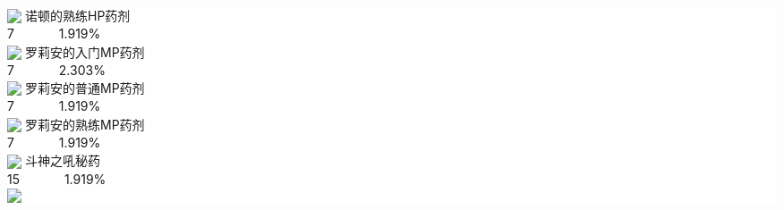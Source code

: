  </tr>
  <tr>
    <td>
    <span class="rarity1" style="display: flex; align-items: center;">
      <img style="position: relative; margin-right: 4px;" src="/assets/images/ImagePacks2/sprite_item_stackable/consumption.img/154.png" />
      <a>诺顿的熟练HP药剂</a>
    </span>
    </td>
    <td>7</td>
    <td><span style="color: #ffffff">可交易</span></td>
    <td>1.919%</td>
  </tr>
  <tr>
    <td>
    <span class="rarity1" style="display: flex; align-items: center;">
      <img style="position: relative; margin-right: 4px;" src="/assets/images/ImagePacks2/sprite_item_stackable/consumption.img/151.png" />
      <a>罗莉安的入门MP药剂</a>
    </span>
    </td>
    <td>7</td>
    <td><span style="color: #ffffff">可交易</span></td>
    <td>2.303%</td>
  </tr>
  <tr>
    <td>
    <span class="rarity1" style="display: flex; align-items: center;">
      <img style="position: relative; margin-right: 4px;" src="/assets/images/ImagePacks2/sprite_item_stackable/consumption.img/153.png" />
      <a>罗莉安的普通MP药剂</a>
    </span>
    </td>
    <td>7</td>
    <td><span style="color: #ffffff">可交易</span></td>
    <td>1.919%</td>
  </tr>
  <tr>
    <td>
    <span class="rarity1" style="display: flex; align-items: center;">
      <img style="position: relative; margin-right: 4px;" src="/assets/images/ImagePacks2/sprite_item_stackable/consumption.img/155.png" />
      <a>罗莉安的熟练MP药剂</a>
    </span>
    </td>
    <td>7</td>
    <td><span style="color: #ffffff">可交易</span></td>
    <td>1.919%</td>
  </tr>
  <tr>
    <td>
    <span class="rarity1" style="display: flex; align-items: center;">
      <img style="position: relative; margin-right: 4px;" src="/assets/images/ImagePacks2/sprite_item_stackable/consumption.img/991.png" />
      <a>斗神之吼秘药</a>
    </span>
    </td>
    <td>15</td>
    <td><span style="color: #ffffff">可交易</span></td>
    <td>1.919%</td>
  </tr>
  <tr>
    <td>
    <span class="rarity1" style="display: flex; align-items: center;">
      <img style="position: relative; margin-right: 4px;" src="/assets/images/ImagePacks2/sprite_item_stackable/consumption.img/388.png" />